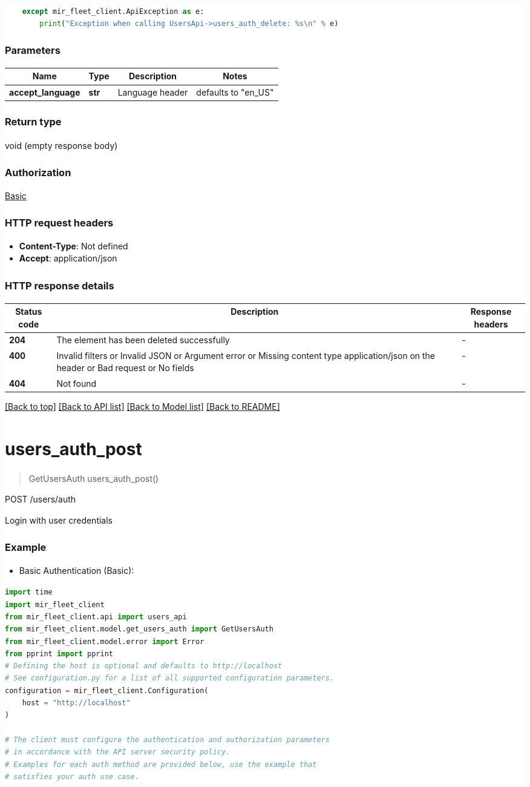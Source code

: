 ```python
    except mir_fleet_client.ApiException as e:
        print("Exception when calling UsersApi->users_auth_delete: %s\n" % e)
```


### Parameters

Name | Type | Description  | Notes
------------- | ------------- | ------------- | -------------
 **accept_language** | **str**| Language header | defaults to "en_US"

### Return type

void (empty response body)

### Authorization

[Basic](../README.md#Basic)

### HTTP request headers

 - **Content-Type**: Not defined
 - **Accept**: application/json


### HTTP response details

| Status code | Description | Response headers |
|-------------|-------------|------------------|
**204** | The element has been deleted successfully |  -  |
**400** | Invalid filters or Invalid JSON or Argument error or Missing content type application/json on the header or Bad request or No fields |  -  |
**404** | Not found |  -  |

[[Back to top]](#) [[Back to API list]](../README.md#documentation-for-api-endpoints) [[Back to Model list]](../README.md#documentation-for-models) [[Back to README]](../README.md)

# **users_auth_post**
> GetUsersAuth users_auth_post()

POST /users/auth

Login with user credentials

### Example

* Basic Authentication (Basic):

```python
import time
import mir_fleet_client
from mir_fleet_client.api import users_api
from mir_fleet_client.model.get_users_auth import GetUsersAuth
from mir_fleet_client.model.error import Error
from pprint import pprint
# Defining the host is optional and defaults to http://localhost
# See configuration.py for a list of all supported configuration parameters.
configuration = mir_fleet_client.Configuration(
    host = "http://localhost"
)

# The client must configure the authentication and authorization parameters
# in accordance with the API server security policy.
# Examples for each auth method are provided below, use the example that
# satisfies your auth use case.

```